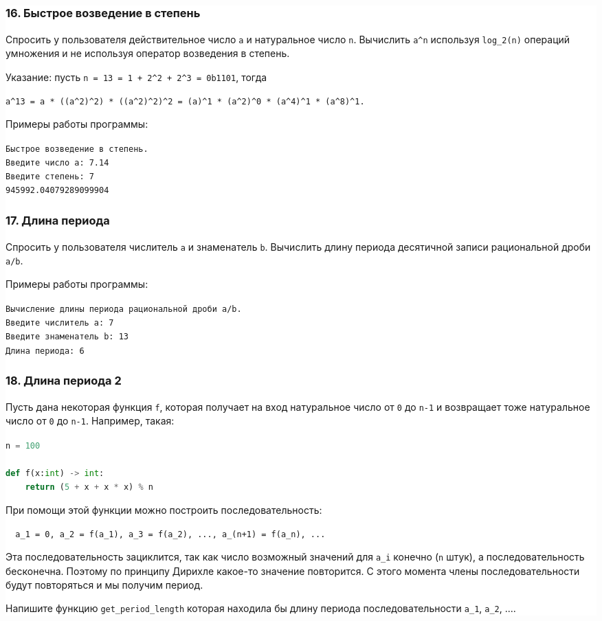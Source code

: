 ### 16. Быстрое возведение в степень

Спросить у пользователя действительное число `a` и натуральное число `n`. Вычислить `a^n` используя `log_2(n)` операций умножения и не используя оператор возведения в степень.

Указание: пусть `n = 13 = 1 + 2^2 + 2^3 = 0b1101`, тогда

```txt
a^13 = a * ((a^2)^2) * ((a^2)^2)^2 = (a)^1 * (a^2)^0 * (a^4)^1 * (a^8)^1.
```

Примеры работы программы:

```txt
Быстрое возведение в степень.
Введите число a: 7.14
Введите степень: 7
945992.04079289099904
```

### 17. Длина периода

Спросить у пользователя числитель `a` и знаменатель `b`. Вычислить длину периода десятичной записи рациональной дроби `a/b`.

Примеры работы программы:

```txt
Вычисление длины периода рациональной дроби a/b.
Введите числитель a: 7
Введите знаменатель b: 13
Длина периода: 6
```

### 18. Длина периода 2

Пусть дана некоторая функция `f`, которая получает на вход натуральное число от `0` до `n-1` и возвращает тоже натуральное число от `0` до `n-1`. Например, такая:

```python
n = 100

def f(x:int) -> int:
    return (5 + x + x * x) % n
```

При помощи этой функции можно построить последовательность:

```txt
  a_1 = 0, a_2 = f(a_1), a_3 = f(a_2), ..., a_(n+1) = f(a_n), ...
```

Эта последовательность зациклится, так как число возможный значений для `a_i` конечно (`n` штук), а последовательность бесконечна. Поэтому по принципу Дирихле какое-то значение повторится. С этого момента члены последовательности будут повторяться и мы получим период.

Напишите функцию `get_period_length` которая находила бы длину периода последовательности `a_1`, `a_2`, ....
